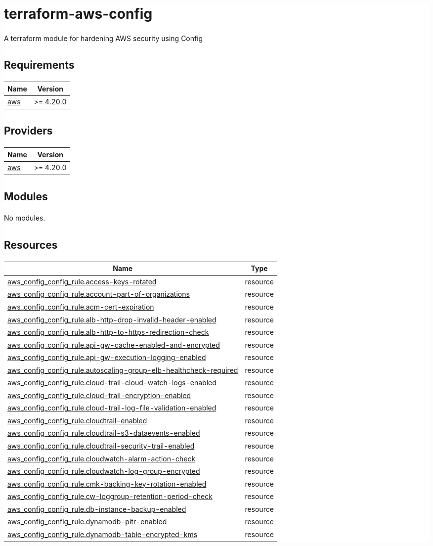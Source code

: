 # terraform-aws-config
A terraform module for hardening AWS security using Config


## Requirements

| Name | Version |
|------|---------|
| <a name="requirement_aws"></a> [aws](#requirement\_aws) | >= 4.20.0 |

## Providers

| Name | Version |
|------|---------|
| <a name="provider_aws"></a> [aws](#provider\_aws) | >= 4.20.0 |

## Modules

No modules.

## Resources

| Name | Type |
|------|------|
| [aws_config_config_rule.access-keys-rotated](https://registry.terraform.io/providers/hashicorp/aws/latest/docs/resources/config_config_rule) | resource |
| [aws_config_config_rule.account-part-of-organizations](https://registry.terraform.io/providers/hashicorp/aws/latest/docs/resources/config_config_rule) | resource |
| [aws_config_config_rule.acm-cert-expiration](https://registry.terraform.io/providers/hashicorp/aws/latest/docs/resources/config_config_rule) | resource |
| [aws_config_config_rule.alb-http-drop-invalid-header-enabled](https://registry.terraform.io/providers/hashicorp/aws/latest/docs/resources/config_config_rule) | resource |
| [aws_config_config_rule.alb-http-to-https-redirection-check](https://registry.terraform.io/providers/hashicorp/aws/latest/docs/resources/config_config_rule) | resource |
| [aws_config_config_rule.api-gw-cache-enabled-and-encrypted](https://registry.terraform.io/providers/hashicorp/aws/latest/docs/resources/config_config_rule) | resource |
| [aws_config_config_rule.api-gw-execution-logging-enabled](https://registry.terraform.io/providers/hashicorp/aws/latest/docs/resources/config_config_rule) | resource |
| [aws_config_config_rule.autoscaling-group-elb-healthcheck-required](https://registry.terraform.io/providers/hashicorp/aws/latest/docs/resources/config_config_rule) | resource |
| [aws_config_config_rule.cloud-trail-cloud-watch-logs-enabled](https://registry.terraform.io/providers/hashicorp/aws/latest/docs/resources/config_config_rule) | resource |
| [aws_config_config_rule.cloud-trail-encryption-enabled](https://registry.terraform.io/providers/hashicorp/aws/latest/docs/resources/config_config_rule) | resource |
| [aws_config_config_rule.cloud-trail-log-file-validation-enabled](https://registry.terraform.io/providers/hashicorp/aws/latest/docs/resources/config_config_rule) | resource |
| [aws_config_config_rule.cloudtrail-enabled](https://registry.terraform.io/providers/hashicorp/aws/latest/docs/resources/config_config_rule) | resource |
| [aws_config_config_rule.cloudtrail-s3-dataevents-enabled](https://registry.terraform.io/providers/hashicorp/aws/latest/docs/resources/config_config_rule) | resource |
| [aws_config_config_rule.cloudtrail-security-trail-enabled](https://registry.terraform.io/providers/hashicorp/aws/latest/docs/resources/config_config_rule) | resource |
| [aws_config_config_rule.cloudwatch-alarm-action-check](https://registry.terraform.io/providers/hashicorp/aws/latest/docs/resources/config_config_rule) | resource |
| [aws_config_config_rule.cloudwatch-log-group-encrypted](https://registry.terraform.io/providers/hashicorp/aws/latest/docs/resources/config_config_rule) | resource |
| [aws_config_config_rule.cmk-backing-key-rotation-enabled](https://registry.terraform.io/providers/hashicorp/aws/latest/docs/resources/config_config_rule) | resource |
| [aws_config_config_rule.cw-loggroup-retention-period-check](https://registry.terraform.io/providers/hashicorp/aws/latest/docs/resources/config_config_rule) | resource |
| [aws_config_config_rule.db-instance-backup-enabled](https://registry.terraform.io/providers/hashicorp/aws/latest/docs/resources/config_config_rule) | resource |
| [aws_config_config_rule.dynamodb-pitr-enabled](https://registry.terraform.io/providers/hashicorp/aws/latest/docs/resources/config_config_rule) | resource |
| [aws_config_config_rule.dynamodb-table-encrypted-kms](https://registry.terraform.io/providers/hashicorp/aws/latest/docs/resources/config_config_rule) | resource |